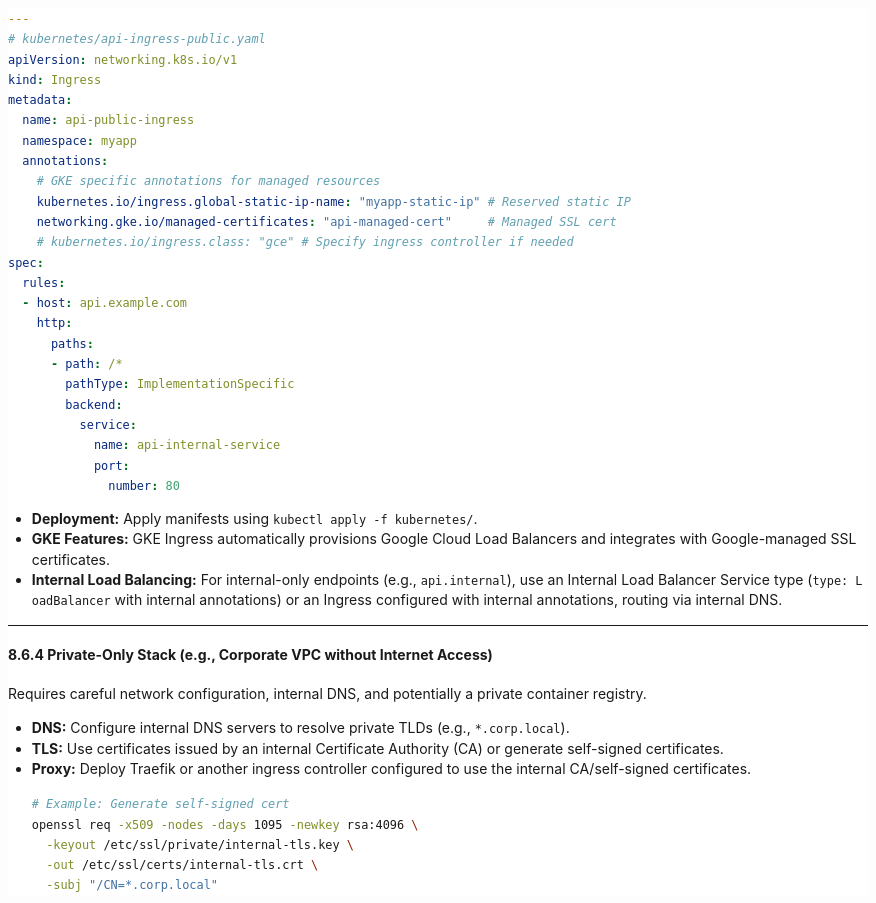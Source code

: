 ```yaml
---
# kubernetes/api-ingress-public.yaml
apiVersion: networking.k8s.io/v1
kind: Ingress
metadata:
  name: api-public-ingress
  namespace: myapp
  annotations:
    # GKE specific annotations for managed resources
    kubernetes.io/ingress.global-static-ip-name: "myapp-static-ip" # Reserved static IP
    networking.gke.io/managed-certificates: "api-managed-cert"     # Managed SSL cert
    # kubernetes.io/ingress.class: "gce" # Specify ingress controller if needed
spec:
  rules:
  - host: api.example.com
    http:
      paths:
      - path: /*
        pathType: ImplementationSpecific
        backend:
          service:
            name: api-internal-service
            port:
              number: 80
```

*   **Deployment:** Apply manifests using `kubectl apply -f kubernetes/`.
*   **GKE Features:** GKE Ingress automatically provisions Google Cloud Load Balancers and integrates with Google-managed SSL certificates.
*   **Internal Load Balancing:** For internal-only endpoints (e.g., `api.internal`), use an Internal Load Balancer Service type (`type: LoadBalancer` with internal annotations) or an Ingress configured with internal annotations, routing via internal DNS.

---

#### 8.6.4 Private-Only Stack (e.g., Corporate VPC without Internet Access)

Requires careful network configuration, internal DNS, and potentially a private container registry.

*   **DNS:** Configure internal DNS servers to resolve private TLDs (e.g., `*.corp.local`).
*   **TLS:** Use certificates issued by an internal Certificate Authority (CA) or generate self-signed certificates.
*   **Proxy:** Deploy Traefik or another ingress controller configured to use the internal CA/self-signed certificates.
    ```bash
    # Example: Generate self-signed cert
    openssl req -x509 -nodes -days 1095 -newkey rsa:4096 \
      -keyout /etc/ssl/private/internal-tls.key \
      -out /etc/ssl/certs/internal-tls.crt \
      -subj "/CN=*.corp.local"
